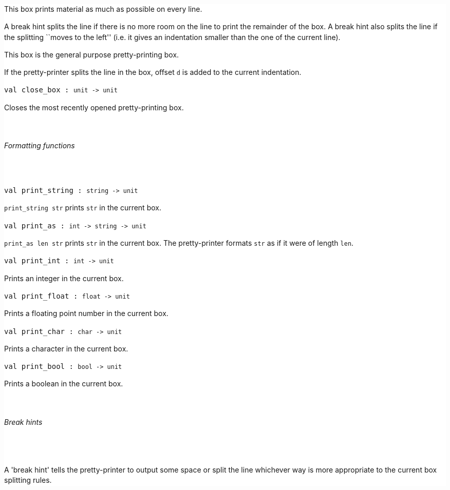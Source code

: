    This box prints material as much as possible on every line.
</p><p>

   A break hint splits the line if there is no more room on the line to
   print the remainder of the box.
   A break hint also splits the line if the splitting ``moves to the left''
   (i.e. it gives an indentation smaller than the one of the current line).
</p><p>

   This box is the general purpose pretty-printing box.
</p><p>

   If the pretty-printer splits the line in the box, offset <code class="code">d</code> is added to
   the current indentation.<br>
</p></div>

<pre><span id="VALclose_box"><span class="keyword">val</span> close_box</span> : <code class="type">unit -&gt; unit</code></pre><div class="info ">
Closes the most recently opened pretty-printing box.<br>
</div>
<br>
<h6 id="6_Formattingfunctions">Formatting functions</h6><br>

<pre><span id="VALprint_string"><span class="keyword">val</span> print_string</span> : <code class="type">string -&gt; unit</code></pre><div class="info ">
<code class="code">print_string&nbsp;str</code> prints <code class="code">str</code> in the current box.<br>
</div>

<pre><span id="VALprint_as"><span class="keyword">val</span> print_as</span> : <code class="type">int -&gt; string -&gt; unit</code></pre><div class="info ">
<code class="code">print_as&nbsp;len&nbsp;str</code> prints <code class="code">str</code> in the
   current box. The pretty-printer formats <code class="code">str</code> as if
   it were of length <code class="code">len</code>.<br>
</div>

<pre><span id="VALprint_int"><span class="keyword">val</span> print_int</span> : <code class="type">int -&gt; unit</code></pre><div class="info ">
Prints an integer in the current box.<br>
</div>

<pre><span id="VALprint_float"><span class="keyword">val</span> print_float</span> : <code class="type">float -&gt; unit</code></pre><div class="info ">
Prints a floating point number in the current box.<br>
</div>

<pre><span id="VALprint_char"><span class="keyword">val</span> print_char</span> : <code class="type">char -&gt; unit</code></pre><div class="info ">
Prints a character in the current box.<br>
</div>

<pre><span id="VALprint_bool"><span class="keyword">val</span> print_bool</span> : <code class="type">bool -&gt; unit</code></pre><div class="info ">
Prints a boolean in the current box.<br>
</div>
<br>
<h6 id="6_Breakhints">Break hints</h6><br>
<br>
A 'break hint' tells the pretty-printer to output some space or split the
  line whichever way is more appropriate to the current box splitting rules.
<p>
